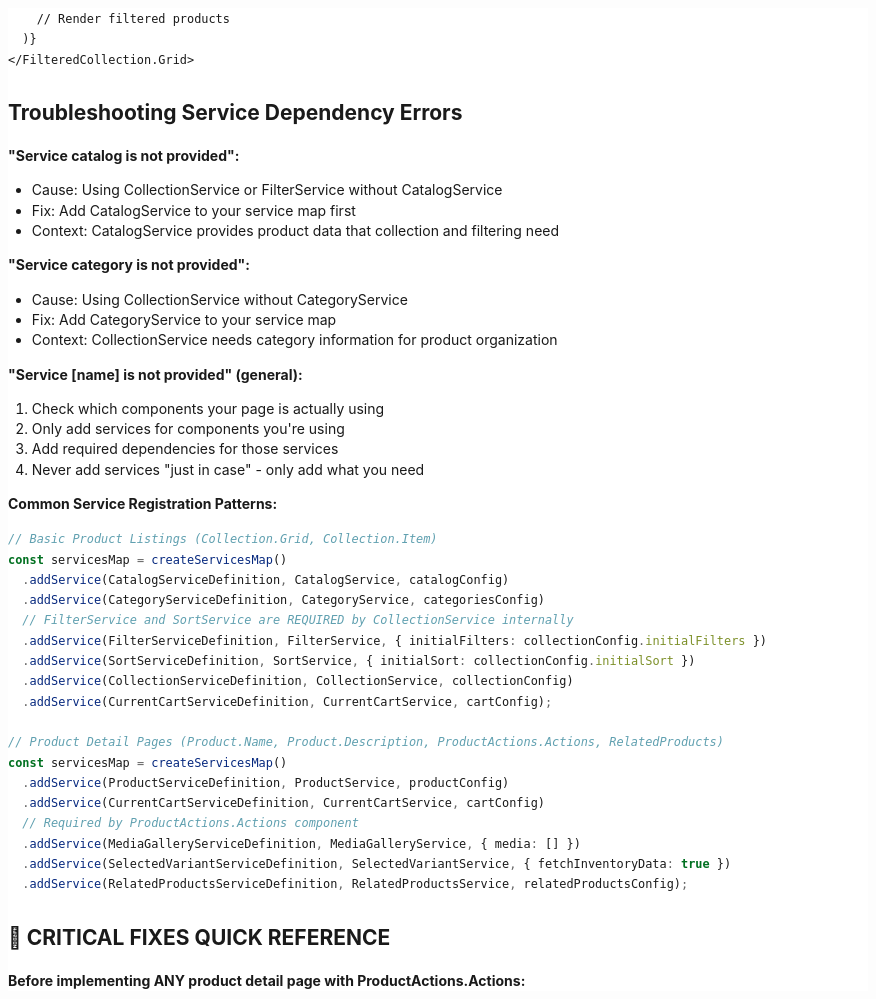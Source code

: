 ```tsx
    // Render filtered products
  )}
</FilteredCollection.Grid>
```

## Troubleshooting Service Dependency Errors

**"Service catalog is not provided":**
- Cause: Using CollectionService or FilterService without CatalogService
- Fix: Add CatalogService to your service map first
- Context: CatalogService provides product data that collection and filtering need

**"Service category is not provided":**
- Cause: Using CollectionService without CategoryService  
- Fix: Add CategoryService to your service map
- Context: CollectionService needs category information for product organization

**"Service [name] is not provided" (general):**
1. Check which components your page is actually using
2. Only add services for components you're using
3. Add required dependencies for those services
4. Never add services "just in case" - only add what you need

**Common Service Registration Patterns:**
```typescript
// Basic Product Listings (Collection.Grid, Collection.Item)
const servicesMap = createServicesMap()
  .addService(CatalogServiceDefinition, CatalogService, catalogConfig)
  .addService(CategoryServiceDefinition, CategoryService, categoriesConfig)
  // FilterService and SortService are REQUIRED by CollectionService internally
  .addService(FilterServiceDefinition, FilterService, { initialFilters: collectionConfig.initialFilters })
  .addService(SortServiceDefinition, SortService, { initialSort: collectionConfig.initialSort })
  .addService(CollectionServiceDefinition, CollectionService, collectionConfig)
  .addService(CurrentCartServiceDefinition, CurrentCartService, cartConfig);

// Product Detail Pages (Product.Name, Product.Description, ProductActions.Actions, RelatedProducts)
const servicesMap = createServicesMap()
  .addService(ProductServiceDefinition, ProductService, productConfig)
  .addService(CurrentCartServiceDefinition, CurrentCartService, cartConfig)
  // Required by ProductActions.Actions component
  .addService(MediaGalleryServiceDefinition, MediaGalleryService, { media: [] })
  .addService(SelectedVariantServiceDefinition, SelectedVariantService, { fetchInventoryData: true })
  .addService(RelatedProductsServiceDefinition, RelatedProductsService, relatedProductsConfig);
```

## 🚨 CRITICAL FIXES QUICK REFERENCE

**Before implementing ANY product detail page with ProductActions.Actions:**
